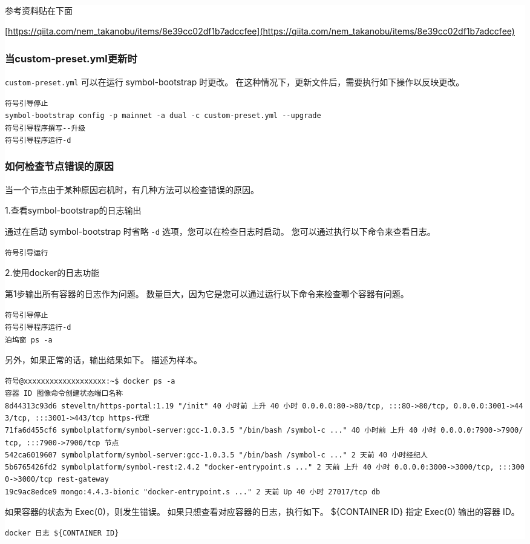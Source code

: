 参考资料贴在下面

[https://qiita.com/nem_takanobu/items/8e39cc02df1b7adccfee](https://qiita.com/nem_takanobu/items/8e39cc02df1b7adccfee)

### 当custom-preset.yml更新时

`custom-preset.yml` 可以在运行 symbol-bootstrap 时更改。 在这种情况下，更新文件后，需要执行如下操作以反映更改。

``` 狂欢
符号引导停止
symbol-bootstrap config -p mainnet -a dual -c custom-preset.yml --upgrade
符号引导程序撰写--升级
符号引导程序运行-d
```

### 如何检查节点错误的原因

当一个节点由于某种原因宕机时，有几种方法可以检查错误的原因。

1.查看symbol-bootstrap的日志输出

通过在启动 symbol-bootstrap 时省略 `-d` 选项，您可以在检查日志时启动。 您可以通过执行以下命令来查看日志。

``` 狂欢
符号引导运行
```

2.使用docker的日志功能

第1步输出所有容器的日志作为问题。
数量巨大，因为它是您可以通过运行以下命令来检查哪个容器有问题。

``` 狂欢
符号引导停止
符号引导程序运行-d
泊坞窗 ps -a
```

另外，如果正常的话，输出结果如下。 描述为样本。

``` 狂欢
符号@xxxxxxxxxxxxxxxxxxx:~$ docker ps -a
容器 ID 图像命令创建状态端口名称
8d44313c93d6 steveltn/https-portal:1.19 "/init" 40 小时前 上升 40 小时 0.0.0.0:80->80/tcp, :::80->80/tcp, 0.0.0.0:3001->443/tcp, :::3001->443/tcp https-代理
71fa6d455cf6 symbolplatform/symbol-server:gcc-1.0.3.5 "/bin/bash /symbol-c ..." 40 小时前 上升 40 小时 0.0.0.0:7900->7900/tcp, :::7900->7900/tcp 节点
542ca6019607 symbolplatform/symbol-server:gcc-1.0.3.5 "/bin/bash /symbol-c ..." 2 天前 40 小时经纪人
5b6765426fd2 symbolplatform/symbol-rest:2.4.2 "docker-entrypoint.s ..." 2 天前 上升 40 小时 0.0.0.0:3000->3000/tcp, :::3000->3000/tcp rest-gateway
19c9ac8edce9 mongo:4.4.3-bionic "docker-entrypoint.s ..." 2 天前 Up 40 小时 27017/tcp db
```

如果容器的状态为 Exec(0)，则发生错误。 如果只想查看对应容器的日志，执行如下。 ${CONTAINER ID} 指定 Exec(0) 输出的容器 ID。

``` 狂欢
docker 日志 ${CONTAINER ID}
```
